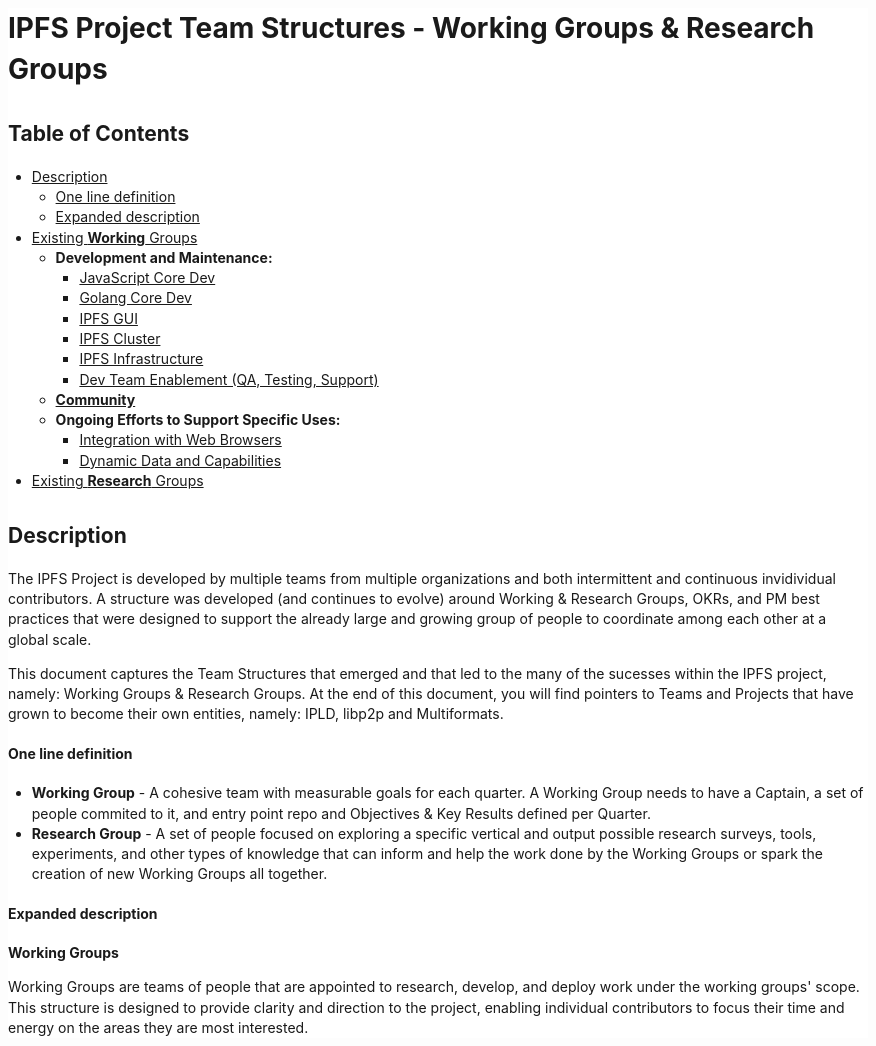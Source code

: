 # IPFS Project Team Structures - Working Groups & Research Groups

## Table of Contents

- [Description](#description)
  - [One line definition](#one-line-definition)
  - [Expanded description](#expanded-description)
- [Existing **Working** Groups](#existing-working-groups)
  - **Development and Maintenance:**
    - [JavaScript Core Dev](#javascript-core-dev)
    - [Golang Core Dev](#golang-core-dev)
    - [IPFS GUI](#ipfs-gui)
    - [IPFS Cluster](#ipfs-cluster)
    - [IPFS Infrastructure](#ipfs-infrastructure)
    - [Dev Team Enablement (QA, Testing, Support)](#qa-testing-and-dev-team-enablement)
  - [**Community**](#community)
  - **Ongoing Efforts to Support Specific Uses:**
    - [Integration with Web Browsers](#integration-with-web-browsers)
    - [Dynamic Data and Capabilities](#dynamic-data-and-capabilities)
- [Existing **Research** Groups](#existing-research-groups)

## Description

The IPFS Project is developed by multiple teams from multiple organizations and both intermittent and continuous invidividual contributors. A structure was developed (and continues to evolve) around Working & Research Groups, OKRs, and PM best practices that were designed to support the already large and growing group of people to coordinate among each other at a global scale.

This document captures the Team Structures that emerged and that led to the many of the sucesses within the IPFS project, namely: Working Groups & Research Groups. At the end of this document, you will find pointers to Teams and Projects that have grown to become their own entities, namely: IPLD, libp2p and Multiformats.

#### One line definition

- **Working Group** - A cohesive team with measurable goals for each quarter. A Working Group needs to have a Captain, a set of people commited to it, and entry point repo and Objectives & Key Results defined per Quarter.
- **Research Group** - A set of people focused on exploring a specific vertical and output possible research surveys, tools, experiments, and other types of knowledge that can inform and help the work done by the Working Groups or spark the creation of new Working Groups all together.

#### Expanded description

**Working Groups**

Working Groups are teams of people that are appointed to research, develop, and deploy work under the working groups' scope. This structure is designed to provide clarity and direction to the project, enabling individual contributors to focus their time and energy on the areas they are most interested.
